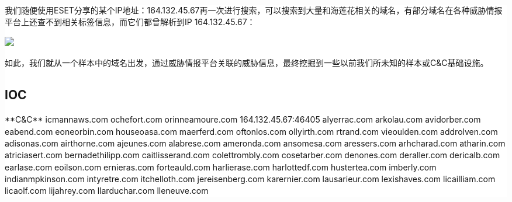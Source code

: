 我们随便使用ESET分享的某个IP地址：164.132.45.67再一次进行搜索，可以搜索到大量和海莲花相关的域名，有部分域名在各种威胁情报平台上还查不到相关标签信息，而它们都曾解析到IP 164.132.45.67：

[![](https://p3.ssl.qhimg.com/t0122295313b26982e4.png)](https://p3.ssl.qhimg.com/t0122295313b26982e4.png)

如此，我们就从一个样本中的域名出发，通过威胁情报平台关联的威胁信息，最终挖掘到一些以前我们所未知的样本或C&amp;C基础设施。



## IOC
<td width="555">**C&amp;C**</td>
<td width="555">icmannaws.com</td>
<td width="555">ochefort.com</td>
<td width="555">orinneamoure.com</td>
<td width="555">164.132.45.67:46405</td>
<td width="555">alyerrac.com</td>
<td width="555">arkolau.com</td>
<td width="555">avidorber.com</td>
<td width="555">eabend.com</td>
<td width="555">eoneorbin.com</td>
<td width="555">houseoasa.com</td>
<td width="555">maerferd.com</td>
<td width="555">oftonlos.com</td>
<td width="555">ollyirth.com</td>
<td width="555">rtrand.com</td>
<td width="555">vieoulden.com</td>
<td width="555">addrolven.com</td>
<td width="555">adisonas.com</td>
<td width="555">airthorne.com</td>
<td width="555">ajeunes.com</td>
<td width="555">alabrese.com</td>
<td width="555">ameronda.com</td>
<td width="555">ansomesa.com</td>
<td width="555">aressers.com</td>
<td width="555">arhcharad.com</td>
<td width="555">atharin.com</td>
<td width="555">atriciasert.com</td>
<td width="555">bernadethilipp.com</td>
<td width="555">caitlisserand.com</td>
<td width="555">colettrombly.com</td>
<td width="555">cosetarber.com</td>
<td width="555">denones.com</td>
<td width="555">deraller.com</td>
<td width="555">dericalb.com</td>
<td width="555">earlase.com</td>
<td width="555">eoilson.com</td>
<td width="555">ernieras.com</td>
<td width="555">forteauld.com</td>
<td width="555">harlierase.com</td>
<td width="555">harlottedf.com</td>
<td width="555">hustertea.com</td>
<td width="555">imberly.com</td>
<td width="555">indianmpkinson.com</td>
<td width="555">intyretre.com</td>
<td width="555">itchelloth.com</td>
<td width="555">jereisenberg.com</td>
<td width="555">karernier.com</td>
<td width="555">lausarieur.com</td>
<td width="555">lexishaves.com</td>
<td width="555">licailliam.com</td>
<td width="555">licaolf.com</td>
<td width="555">lijahrey.com</td>
<td width="555">llarduchar.com</td>
<td width="555">lleneuve.com</td>